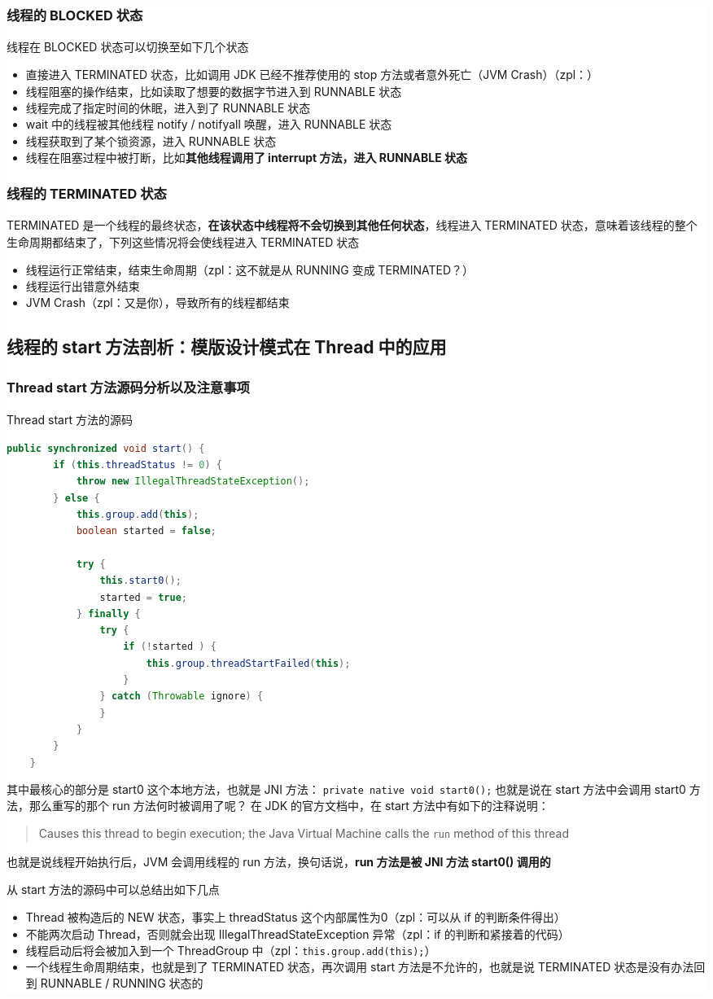 ### 线程的 BLOCKED 状态
线程在 BLOCKED 状态可以切换至如下几个状态
- 直接进入 TERMINATED 状态，比如调用 JDK 已经不推荐使用的 stop 方法或者意外死亡（JVM Crash）（zpl：）
- 线程阻塞的操作结束，比如读取了想要的数据字节进入到 RUNNABLE 状态
- 线程完成了指定时间的休眠，进入到了 RUNNABLE 状态
- wait 中的线程被其他线程 notify / notifyall 唤醒，进入 RUNNABLE 状态
- 线程获取到了某个锁资源，进入 RUNNABLE 状态
- 线程在阻塞过程中被打断，比如**其他线程调用了 interrupt 方法，进入 RUNNABLE 状态**
### 线程的 TERMINATED 状态
TERMINATED 是一个线程的最终状态，**在该状态中线程将不会切换到其他任何状态**，线程进入 TERMINATED 状态，意味着该线程的整个生命周期都结束了，下列这些情况将会使线程进入 TERMINATED 状态
- 线程运行正常结束，结束生命周期（zpl：这不就是从 RUNNING 变成 TERMINATED？）
- 线程运行出错意外结束
- JVM Crash（zpl：又是你），导致所有的线程都结束
## 线程的 start 方法剖析：模版设计模式在 Thread 中的应用

### Thread start 方法源码分析以及注意事项
Thread start 方法的源码
```java
public synchronized void start() {
        if (this.threadStatus != 0) {
            throw new IllegalThreadStateException();
        } else {
            this.group.add(this);
            boolean started = false;

            try {
                this.start0();
                started = true;
            } finally {
                try {
                    if (!started ) {
                        this.group.threadStartFailed(this);
                    }
                } catch (Throwable ignore) {
                }
            }
        }
    }
```
其中最核心的部分是 start0 这个本地方法，也就是 JNI 方法：
`private native void start0();`
也就是说在 start 方法中会调用 start0 方法，那么重写的那个 run 方法何时被调用了呢？
在 JDK 的官方文档中，在 start 方法中有如下的注释说明：
> Causes this thread to begin execution; the Java Virtual Machine calls the `run` method of this thread

也就是说线程开始执行后，JVM 会调用线程的 run 方法，换句话说，**run 方法是被 JNI 方法 start0() 调用的**

从 start 方法的源码中可以总结出如下几点
- Thread 被构造后的 NEW 状态，事实上 threadStatus 这个内部属性为0（zpl：可以从 if 的判断条件得出）
- 不能两次启动 Thread，否则就会出现 IllegalThreadStateException 异常（zpl：if 的判断和紧接着的代码）
- 线程启动后将会被加入到一个 ThreadGroup 中（zpl：`this.group.add(this);`）
- 一个线程生命周期结束，也就是到了 TERMINATED 状态，再次调用 start 方法是不允许的，也就是说 TERMINATED 状态是没有办法回到 RUNNABLE / RUNNING 状态的

